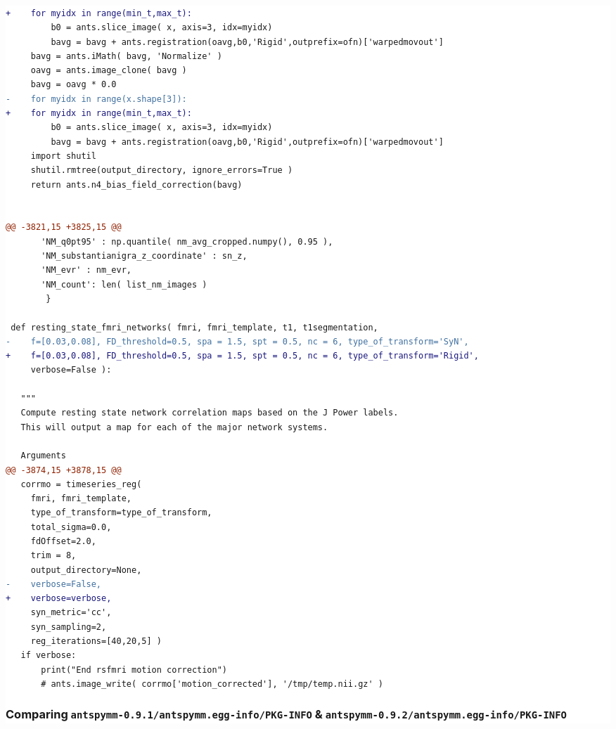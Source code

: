 ```diff
+    for myidx in range(min_t,max_t):
         b0 = ants.slice_image( x, axis=3, idx=myidx)
         bavg = bavg + ants.registration(oavg,b0,'Rigid',outprefix=ofn)['warpedmovout']
     bavg = ants.iMath( bavg, 'Normalize' )
     oavg = ants.image_clone( bavg )
     bavg = oavg * 0.0
-    for myidx in range(x.shape[3]):
+    for myidx in range(min_t,max_t):
         b0 = ants.slice_image( x, axis=3, idx=myidx)
         bavg = bavg + ants.registration(oavg,b0,'Rigid',outprefix=ofn)['warpedmovout']
     import shutil
     shutil.rmtree(output_directory, ignore_errors=True )
     return ants.n4_bias_field_correction(bavg)
 
 
@@ -3821,15 +3825,15 @@
       'NM_q0pt95' : np.quantile( nm_avg_cropped.numpy(), 0.95 ),
       'NM_substantianigra_z_coordinate' : sn_z,
       'NM_evr' : nm_evr,
       'NM_count': len( list_nm_images )
        }
 
 def resting_state_fmri_networks( fmri, fmri_template, t1, t1segmentation,
-    f=[0.03,0.08], FD_threshold=0.5, spa = 1.5, spt = 0.5, nc = 6, type_of_transform='SyN',
+    f=[0.03,0.08], FD_threshold=0.5, spa = 1.5, spt = 0.5, nc = 6, type_of_transform='Rigid',
     verbose=False ):
 
   """
   Compute resting state network correlation maps based on the J Power labels.
   This will output a map for each of the major network systems.
 
   Arguments
@@ -3874,15 +3878,15 @@
   corrmo = timeseries_reg(
     fmri, fmri_template,
     type_of_transform=type_of_transform,
     total_sigma=0.0,
     fdOffset=2.0,
     trim = 8,
     output_directory=None,
-    verbose=False,
+    verbose=verbose,
     syn_metric='cc',
     syn_sampling=2,
     reg_iterations=[40,20,5] )
   if verbose:
       print("End rsfmri motion correction")
       # ants.image_write( corrmo['motion_corrected'], '/tmp/temp.nii.gz' )
```

### Comparing `antspymm-0.9.1/antspymm.egg-info/PKG-INFO` & `antspymm-0.9.2/antspymm.egg-info/PKG-INFO`
